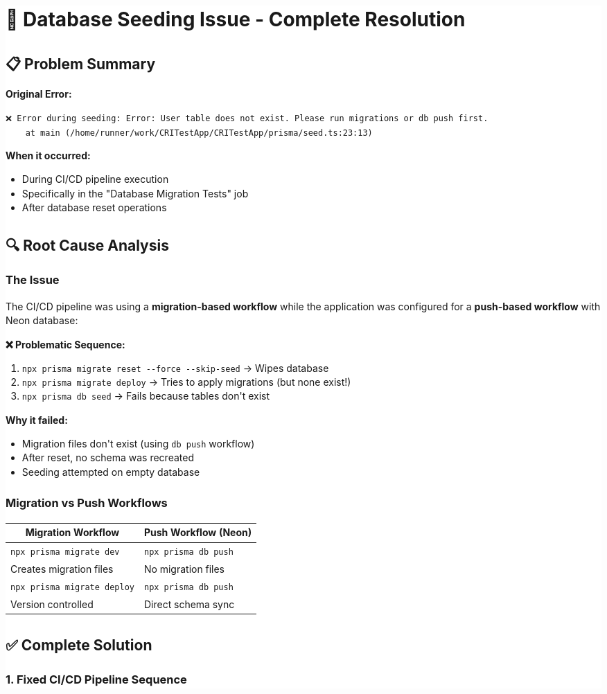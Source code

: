 # 🔧 Database Seeding Issue - Complete Resolution

## 📋 Problem Summary

**Original Error:**

```
❌ Error during seeding: Error: User table does not exist. Please run migrations or db push first.
    at main (/home/runner/work/CRITestApp/CRITestApp/prisma/seed.ts:23:13)
```

**When it occurred:**

- During CI/CD pipeline execution
- Specifically in the "Database Migration Tests" job
- After database reset operations

## 🔍 Root Cause Analysis

### The Issue

The CI/CD pipeline was using a **migration-based workflow** while the application was configured for a **push-based workflow** with Neon database:

**❌ Problematic Sequence:**

1. `npx prisma migrate reset --force --skip-seed` → Wipes database
2. `npx prisma migrate deploy` → Tries to apply migrations (but none exist!)
3. `npx prisma db seed` → Fails because tables don't exist

**Why it failed:**

- Migration files don't exist (using `db push` workflow)
- After reset, no schema was recreated
- Seeding attempted on empty database

### Migration vs Push Workflows

| Migration Workflow          | Push Workflow (Neon) |
| --------------------------- | -------------------- |
| `npx prisma migrate dev`    | `npx prisma db push` |
| Creates migration files     | No migration files   |
| `npx prisma migrate deploy` | `npx prisma db push` |
| Version controlled          | Direct schema sync   |

## ✅ Complete Solution

### 1. Fixed CI/CD Pipeline Sequence
